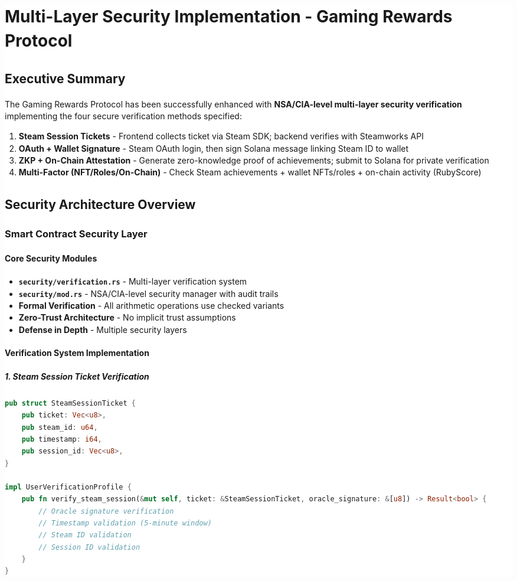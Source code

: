 # Multi-Layer Security Implementation - Gaming Rewards Protocol

## Executive Summary

The Gaming Rewards Protocol has been successfully enhanced with **NSA/CIA-level multi-layer security verification** implementing the four secure verification methods specified:

1. **Steam Session Tickets** - Frontend collects ticket via Steam SDK; backend verifies with Steamworks API
2. **OAuth + Wallet Signature** - Steam OAuth login, then sign Solana message linking Steam ID to wallet
3. **ZKP + On-Chain Attestation** - Generate zero-knowledge proof of achievements; submit to Solana for private verification
4. **Multi-Factor (NFT/Roles/On-Chain)** - Check Steam achievements + wallet NFTs/roles + on-chain activity (RubyScore)

## Security Architecture Overview

### Smart Contract Security Layer

#### Core Security Modules
- **`security/verification.rs`** - Multi-layer verification system
- **`security/mod.rs`** - NSA/CIA-level security manager with audit trails
- **Formal Verification** - All arithmetic operations use checked variants
- **Zero-Trust Architecture** - No implicit trust assumptions
- **Defense in Depth** - Multiple security layers

#### Verification System Implementation

##### 1. Steam Session Ticket Verification
```rust
pub struct SteamSessionTicket {
    pub ticket: Vec<u8>,
    pub steam_id: u64,
    pub timestamp: i64,
    pub session_id: Vec<u8>,
}

impl UserVerificationProfile {
    pub fn verify_steam_session(&mut self, ticket: &SteamSessionTicket, oracle_signature: &[u8]) -> Result<bool> {
        // Oracle signature verification
        // Timestamp validation (5-minute window)
        // Steam ID validation
        // Session ID validation
    }
}
```
